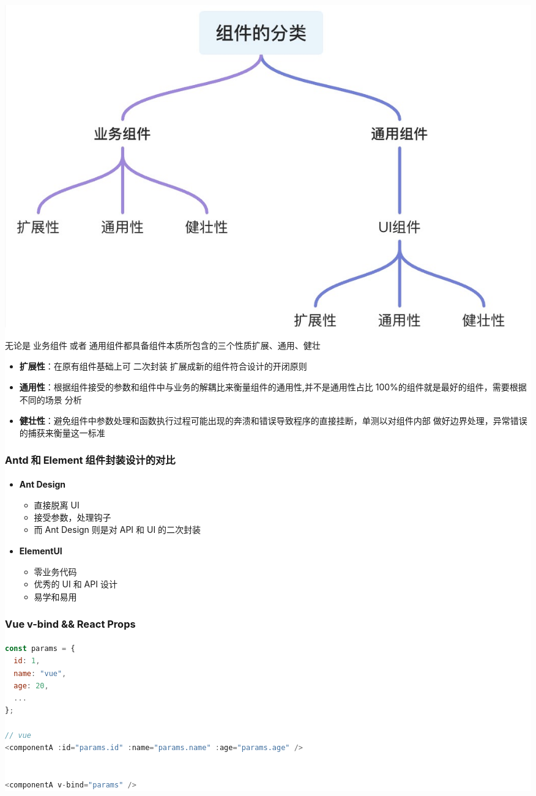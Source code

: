 ![Weapp Table](../../assets/share/share-1.png)

无论是 业务组件 或者 通用组件都具备组件本质所包含的三个性质扩展、通用、健壮

- **扩展性**：在原有组件基础上可 二次封装 扩展成新的组件符合设计的开闭原则

- **通用性**：根据组件接受的参数和组件中与业务的解耦比来衡量组件的通用性,并不是通用性占比 100%的组件就是最好的组件，需要根据 不同的场景 分析

- **健壮性**：避免组件中参数处理和函数执行过程可能出现的奔溃和错误导致程序的直接挂断，单测以对组件内部 做好边界处理，异常错误的捕获来衡量这一标准

### Antd 和 Element 组件封装设计的对比

- **Ant Design**

  - 直接脱离 UI
  - 接受参数，处理钩子
  - 而 Ant Design 则是对 API 和 UI 的二次封装

- **ElementUI**

  - 零业务代码
  - 优秀的 UI 和 API 设计
  - 易学和易用

### Vue v-bind && React Props

```js
const params = {
  id: 1,
  name: "vue",
  age: 20,
  ...
};

// vue
<componentA :id="params.id" :name="params.name" :age="params.age" />


<componentA v-bind="params" />

```